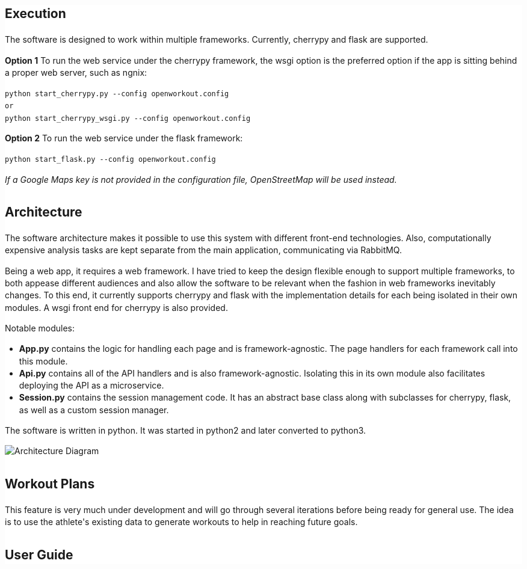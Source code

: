 ## Execution
The software is designed to work within multiple frameworks. Currently, cherrypy and flask are supported.

**Option 1** To run the web service under the cherrypy framework, the wsgi option is the preferred option if the app is sitting behind a proper web server, such as ngnix:
```
python start_cherrypy.py --config openworkout.config
or
python start_cherrypy_wsgi.py --config openworkout.config
```

**Option 2** To run the web service under the flask framework:
```
python start_flask.py --config openworkout.config
```

*If a Google Maps key is not provided in the configuration file, OpenStreetMap will be used instead.*

## Architecture

The software architecture makes it possible to use this system with different front-end technologies. Also, computationally expensive analysis tasks are kept separate from the main application, communicating via RabbitMQ.

Being a web app, it requires a web framework. I have tried to keep the design flexible enough to support multiple frameworks, to both appease different audiences and also allow the software to be relevant when the fashion in web frameworks inevitably changes. To this end, it currently supports cherrypy and flask with the implementation details for each being isolated in their own modules. A wsgi front end for cherrypy is also provided.

Notable modules:

* **App.py** contains the logic for handling each page and is framework-agnostic. The page handlers for each framework call into this module.
* **Api.py** contains all of the API handlers and is also framework-agnostic. Isolating this in its own module also facilitates deploying the API as a microservice.
* **Session.py** contains the session management code. It has an abstract base class along with subclasses for cherrypy, flask, as well as a custom session manager.

The software is written in python. It was started in python2 and later converted to python3.

![Architecture Diagram](https://github.com/msimms/OpenWorkoutWeb/blob/master/docs/architecture/Architecture.png?raw=true)

## Workout Plans

This feature is very much under development and will go through several iterations before being ready for general use. The idea is to use the athlete's existing data to generate workouts to help in reaching future goals.

## User Guide
